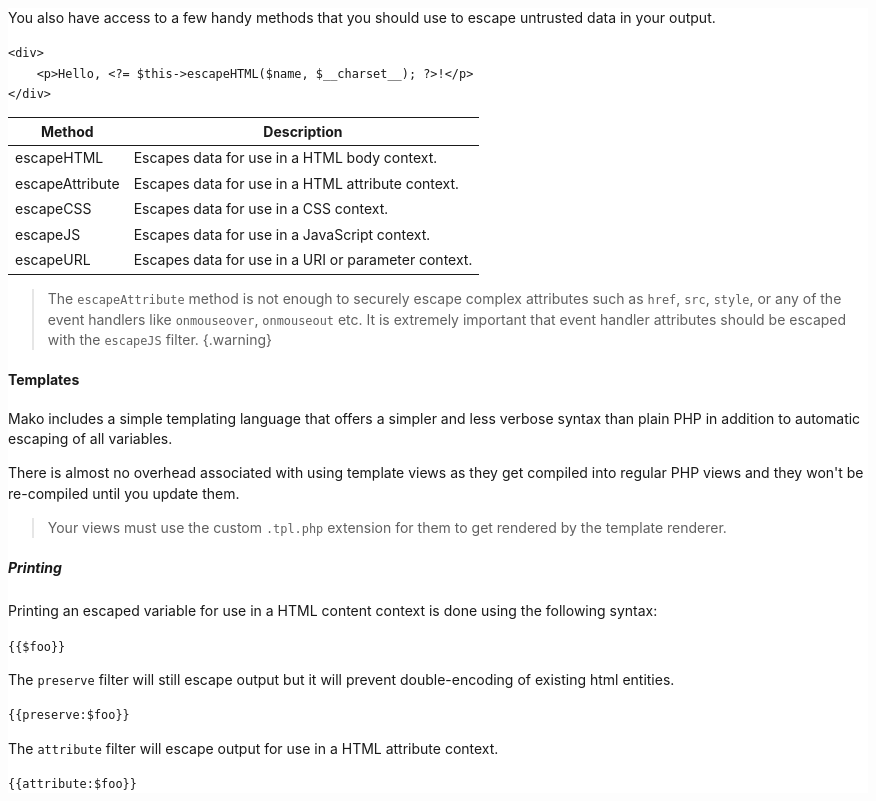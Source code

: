You also have access to a few handy methods that you should use to escape untrusted data in your output.

```
<div>
	<p>Hello, <?= $this->escapeHTML($name, $__charset__); ?>!</p>
</div>
```

| Method          | Description                                         |
|-----------------|-----------------------------------------------------|
| escapeHTML      | Escapes data for use in a HTML body context.        |
| escapeAttribute | Escapes data for use in a HTML attribute context.   |
| escapeCSS       | Escapes data for use in a CSS context.              |
| escapeJS        | Escapes data for use in a JavaScript context.       |
| escapeURL       | Escapes data for use in a URI or parameter context. |

> The `escapeAttribute` method is not enough to securely escape complex attributes such as `href`, `src`, `style`, or any of the event handlers like `onmouseover`, `onmouseout` etc. It is extremely important that event handler attributes should be escaped with the `escapeJS` filter.
{.warning}

#### Templates

<a id="view_renderers:templates"></a>

Mako includes a simple templating language that offers a simpler and less verbose syntax than plain PHP in addition to automatic escaping of all variables.

There is almost no overhead associated with using template views as they get compiled into regular PHP views and they won't be re-compiled until you update them.

> Your views must use the custom `.tpl.php` extension for them to get rendered by the template renderer.

##### Printing

<a id="view_renderers:templates:printing"></a>

Printing an escaped variable for use in a HTML content context is done using the following syntax:

```
{{$foo}}
```

The `preserve` filter will still escape output but it will prevent double-encoding of existing html entities.

```
{{preserve:$foo}}
```

The `attribute` filter will escape output for use in a HTML attribute context.

```
{{attribute:$foo}}
```
